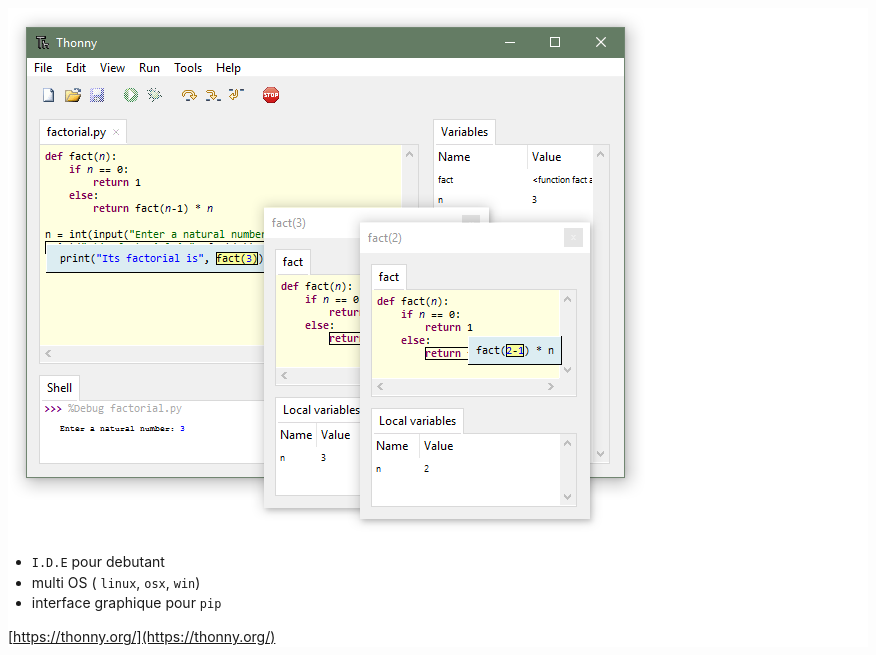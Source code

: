 ![thonny](pages/ressources/thonny.png)

- `I.D.E` pour debutant 
- multi OS ( `linux`, `osx`, `win`)
- interface graphique pour `pip` 

[https://thonny.org/](https://thonny.org/)





